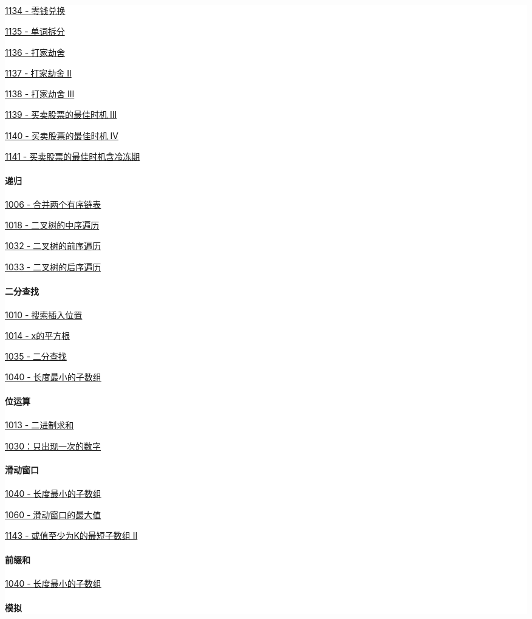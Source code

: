 [1134 - 零钱兑换](#p1134)

[1135 - 单词拆分](#p1135)

[1136 - 打家劫舍](#p1136)

[1137 - 打家劫舍 II](#p1137)

[1138 - 打家劫舍 III](#p1138)

[1139 - 买卖股票的最佳时机 III](#p1139)

[1140 - 买卖股票的最佳时机 IV](#p1140)

[1141 - 买卖股票的最佳时机含冷冻期](#p1141)



#### 递归

[1006 - 合并两个有序链表](#p1006)

[1018 - 二叉树的中序遍历](#p1018)

[1032 - 二叉树的前序遍历](#p1032)

[1033 - 二叉树的后序遍历](#p1033)



#### 二分查找

[1010 - 搜索插入位置](#p1010)

[1014 - x的平方根](#p1014)

[1035 - 二分查找](#p1035)

[1040 - 长度最小的子数组](#p1040)



#### 位运算

[1013 - 二进制求和](#p1013)

[1030：只出现一次的数字](#p1030)



#### 滑动窗口

[1040 - 长度最小的子数组](#p1040)

[1060 - 滑动窗口的最大值](#p1060)

[1143 - 或值至少为K的最短子数组 II](#p1143)



#### 前缀和

[1040 - 长度最小的子数组](#p1040)



#### 模拟
